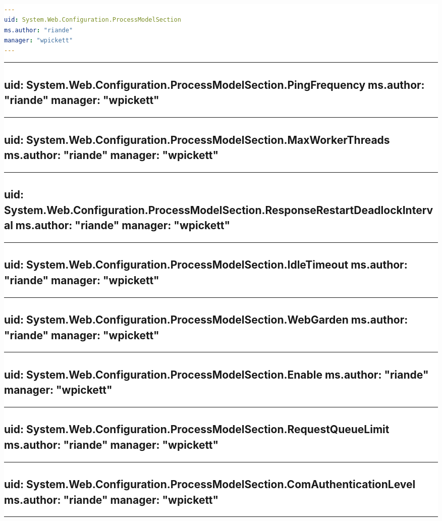 ```yaml
---
uid: System.Web.Configuration.ProcessModelSection
ms.author: "riande"
manager: "wpickett"
---
```


---
uid: System.Web.Configuration.ProcessModelSection.PingFrequency
ms.author: "riande"
manager: "wpickett"
---

---
uid: System.Web.Configuration.ProcessModelSection.MaxWorkerThreads
ms.author: "riande"
manager: "wpickett"
---

---
uid: System.Web.Configuration.ProcessModelSection.ResponseRestartDeadlockInterval
ms.author: "riande"
manager: "wpickett"
---

---
uid: System.Web.Configuration.ProcessModelSection.IdleTimeout
ms.author: "riande"
manager: "wpickett"
---

---
uid: System.Web.Configuration.ProcessModelSection.WebGarden
ms.author: "riande"
manager: "wpickett"
---

---
uid: System.Web.Configuration.ProcessModelSection.Enable
ms.author: "riande"
manager: "wpickett"
---

---
uid: System.Web.Configuration.ProcessModelSection.RequestQueueLimit
ms.author: "riande"
manager: "wpickett"
---

---
uid: System.Web.Configuration.ProcessModelSection.ComAuthenticationLevel
ms.author: "riande"
manager: "wpickett"
---

---